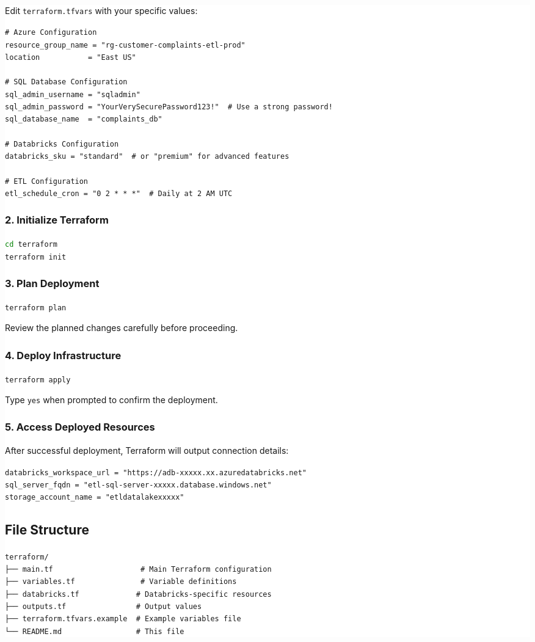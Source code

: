 Edit `terraform.tfvars` with your specific values:

```hcl
# Azure Configuration
resource_group_name = "rg-customer-complaints-etl-prod"
location           = "East US"

# SQL Database Configuration
sql_admin_username = "sqladmin"
sql_admin_password = "YourVerySecurePassword123!"  # Use a strong password!
sql_database_name  = "complaints_db"

# Databricks Configuration
databricks_sku = "standard"  # or "premium" for advanced features

# ETL Configuration
etl_schedule_cron = "0 2 * * *"  # Daily at 2 AM UTC
```

### 2. Initialize Terraform

```bash
cd terraform
terraform init
```

### 3. Plan Deployment

```bash
terraform plan
```

Review the planned changes carefully before proceeding.

### 4. Deploy Infrastructure

```bash
terraform apply
```

Type `yes` when prompted to confirm the deployment.

### 5. Access Deployed Resources

After successful deployment, Terraform will output connection details:

```
databricks_workspace_url = "https://adb-xxxxx.xx.azuredatabricks.net"
sql_server_fqdn = "etl-sql-server-xxxxx.database.windows.net"
storage_account_name = "etldatalakexxxxx"
```

## File Structure

```
terraform/
├── main.tf                    # Main Terraform configuration
├── variables.tf               # Variable definitions
├── databricks.tf             # Databricks-specific resources
├── outputs.tf                # Output values
├── terraform.tfvars.example  # Example variables file
└── README.md                 # This file
```
